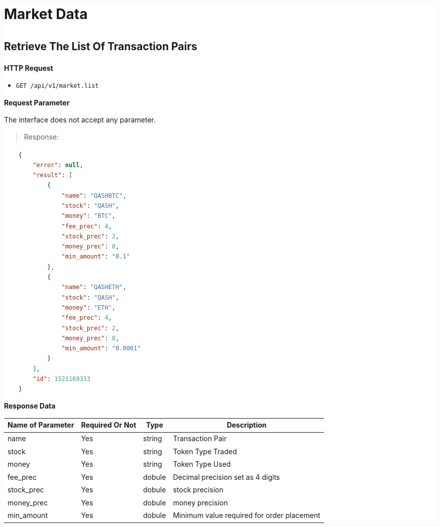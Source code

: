 # Market Data

## Retrieve The List Of Transaction Pairs

__HTTP Request__

* `GET /api/v1/market.list`

__Request Parameter__

The interface does not accept any parameter.

>Response:

```json
	{
	    "error": null,
	    "result": [
	        {
	            "name": "QASHBTC",
	            "stock": "QASH",
	            "money": "BTC",
	            "fee_prec": 4,  
	            "stock_prec": 2, 
	            "money_prec": 8, 
	            "min_amount": "0.1" 
	        },
	        {
	            "name": "QASHETH",
	            "stock": "QASH",
	            "money": "ETH",
	            "fee_prec": 4,
	            "stock_prec": 2,
	            "money_prec": 8,
	            "min_amount": "0.0001"
	        }
	    ],
	    "id": 1521169333
	}
```

__Response Data__

Name of Parameter             | Required Or Not          | Type                  |  Description
---------           | -------         | ----                  |------
name                | Yes              | string                | Transaction Pair
stock               | Yes              | string                | Token Type Traded
money                | Yes              | string               | Token Type Used
fee_prec                | Yes              | dobule               | Decimal precision set as 4 digits
stock_prec                | Yes              | dobule               | stock precision
money_prec                | Yes              | dobule               | money precision
min_amount                | Yes              | dobule               | Minimum value required for order placement
